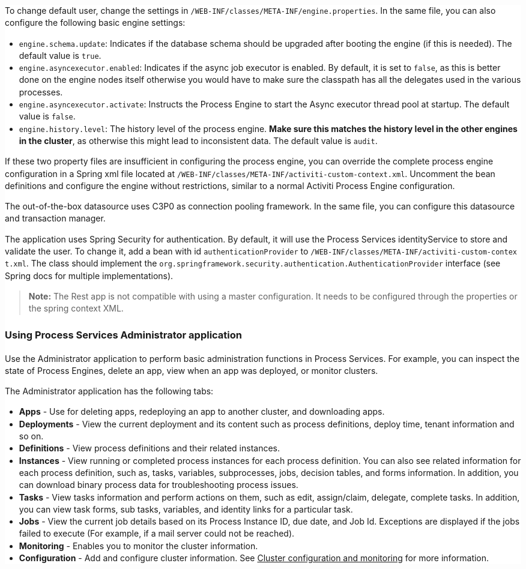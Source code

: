 To change default user, change the settings in `/WEB-INF/classes/META-INF/engine.properties`. In the same file, you can also configure the following basic engine settings:

* `engine.schema.update`: Indicates if the database schema should be upgraded after booting the engine (if this is needed). The default value is `true`.
* `engine.asyncexecutor.enabled`: Indicates if the async job executor is enabled. By default, it is set to `false`, as this is better done on the engine nodes itself otherwise you would have to make sure the classpath has all the delegates used in the various processes.
* `engine.asyncexecutor.activate`: Instructs the Process Engine to start the Async executor thread pool at startup. The default value is `false`.
* `engine.history.level`: The history level of the process engine. **Make sure this matches the history level in the other engines in the cluster**, as otherwise this might lead to inconsistent data. The default value is `audit`.

If these two property files are insufficient in configuring the process engine, you can override the complete process engine configuration in a Spring xml file located at `/WEB-INF/classes/META-INF/activiti-custom-context.xml`. Uncomment the bean definitions and configure the engine without restrictions, similar to a normal Activiti Process Engine configuration.

The out-of-the-box datasource uses C3P0 as connection pooling framework. In the same file, you can configure this datasource and transaction manager.

The application uses Spring Security for authentication. By default, it will use the Process Services identityService to store and validate the user. To change it, add a bean with id `authenticationProvider` to `/WEB-INF/classes/META-INF/activiti-custom-context.xml`. The class should implement the `org.springframework.security.authentication.AuthenticationProvider` interface (see Spring docs for multiple implementations).

>**Note:** The Rest app is not compatible with using a master configuration. It needs to be configured through the properties or the spring context XML.

### Using Process Services Administrator application

Use the Administrator application to perform basic administration functions in Process Services. For example, you can
inspect the state of Process Engines, delete an app, view when an app was deployed, or monitor clusters.

The Administrator application has the following tabs:

* **Apps** - Use for deleting apps, redeploying an app to another cluster, and downloading apps.
* **Deployments** - View the current deployment and its content such as process definitions, deploy time, tenant information and so on.
* **Definitions** - View process definitions and their related instances.
* **Instances** - View running or completed process instances for each process definition. You can also see related information for each process definition, such as, tasks, variables, subprocesses, jobs, decision tables, and forms information. In addition, you can download binary process data for troubleshooting process issues.
* **Tasks** - View tasks information and perform actions on them, such as edit, assign/claim, delegate, complete tasks. In addition, you can view task forms, sub tasks, variables, and identity links for a particular task.
* **Jobs** - View the current job details based on its Process Instance ID, due date, and Job Id. Exceptions are displayed if the jobs failed to execute (For example, if a mail server could not be reached).
* **Monitoring** - Enables you to monitor the cluster information.
* **Configuration** - Add and configure cluster information. See [Cluster configuration and monitoring](#cluster-configuration-and-monitoring) for more information.
